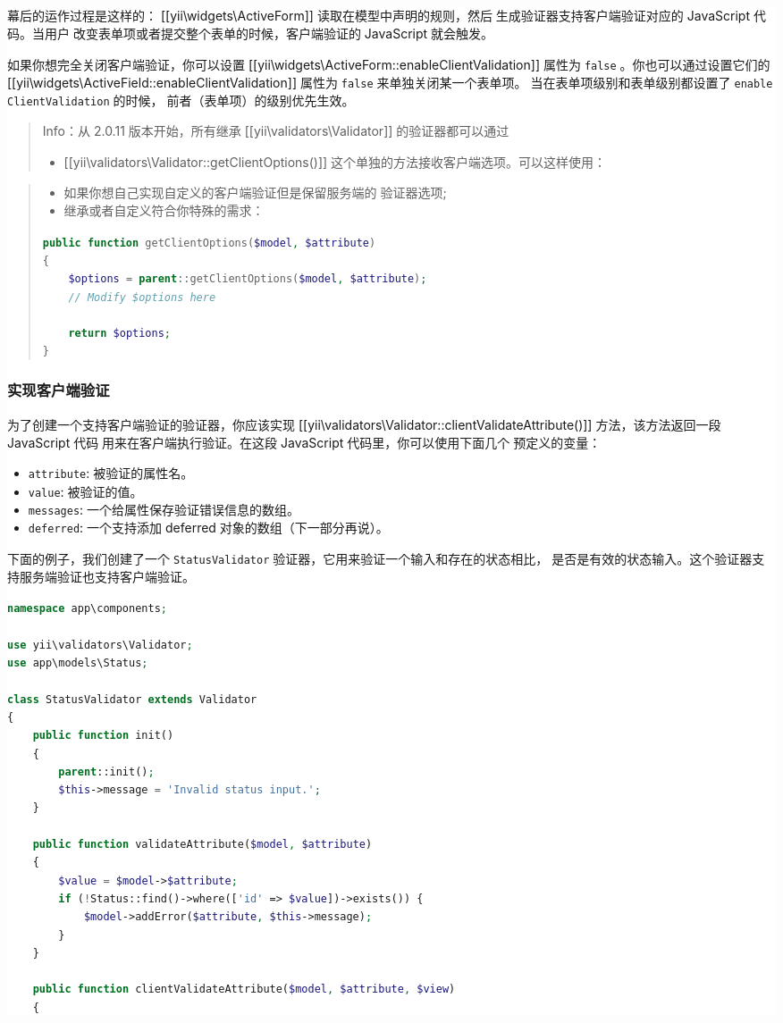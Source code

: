 幕后的运作过程是这样的： [[yii\widgets\ActiveForm]] 读取在模型中声明的规则，然后
生成验证器支持客户端验证对应的 JavaScript 代码。当用户
改变表单项或者提交整个表单的时候，客户端验证的 JavaScript 就会触发。

如果你想完全关闭客户端验证，你可以设置
[[yii\widgets\ActiveForm::enableClientValidation]] 属性为 `false` 。你也可以通过设置它们的
[[yii\widgets\ActiveField::enableClientValidation]] 属性为 `false` 来单独关闭某一个表单项。
当在表单项级别和表单级别都设置了 `enableClientValidation` 的时候，
前者（表单项）的级别优先生效。

> Info：从 2.0.11 版本开始，所有继承 [[yii\validators\Validator]] 的验证器都可以通过
> - [[yii\validators\Validator::getClientOptions()]] 这个单独的方法接收客户端选项。可以这样使用：

> - 如果你想自己实现自定义的客户端验证但是保留服务端的
> 验证器选项;
> - 继承或者自定义符合你特殊的需求：
>
> ```php
> public function getClientOptions($model, $attribute)
> {
>     $options = parent::getClientOptions($model, $attribute);
>     // Modify $options here
>
>     return $options;
> }
> ```

### 实现客户端验证 <span id="implementing-client-side-validation"></span>

为了创建一个支持客户端验证的验证器，你应该实现
[[yii\validators\Validator::clientValidateAttribute()]] 方法，该方法返回一段 JavaScript 代码
用来在客户端执行验证。在这段 JavaScript 代码里，你可以使用下面几个
预定义的变量：

- `attribute`: 被验证的属性名。
- `value`: 被验证的值。
- `messages`: 一个给属性保存验证错误信息的数组。
- `deferred`: 一个支持添加 deferred 对象的数组（下一部分再说）。

下面的例子，我们创建了一个 `StatusValidator` 验证器，它用来验证一个输入和存在的状态相比， 
是否是有效的状态输入。这个验证器支持服务端验证也支持客户端验证。

```php
namespace app\components;

use yii\validators\Validator;
use app\models\Status;

class StatusValidator extends Validator
{
    public function init()
    {
        parent::init();
        $this->message = 'Invalid status input.';
    }

    public function validateAttribute($model, $attribute)
    {
        $value = $model->$attribute;
        if (!Status::find()->where(['id' => $value])->exists()) {
            $model->addError($attribute, $this->message);
        }
    }

    public function clientValidateAttribute($model, $attribute, $view)
    {
```